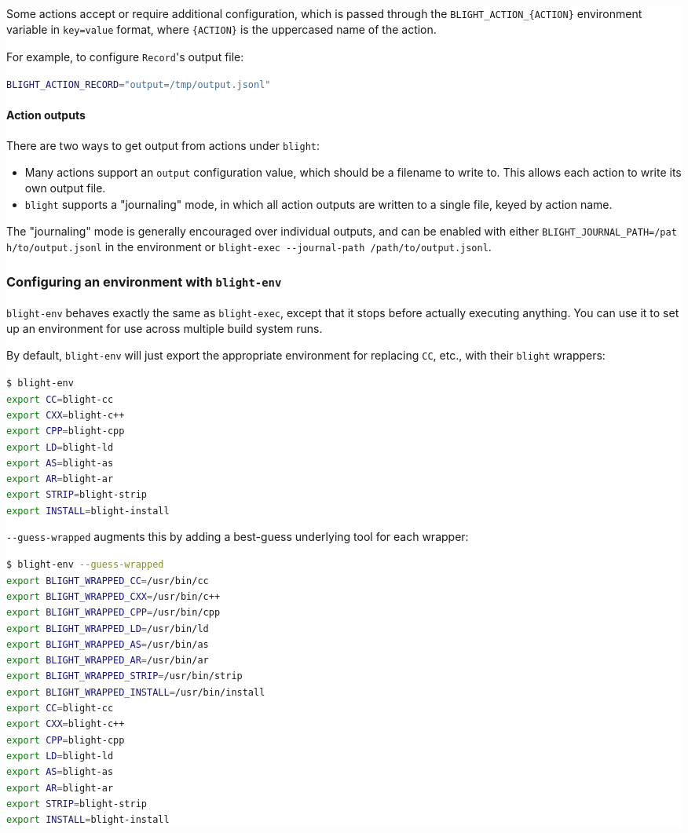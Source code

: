 Some actions accept or require additional configuration, which is passed
through the `BLIGHT_ACTION_{ACTION}` environment variable in `key=value`
format, where `{ACTION}` is the uppercased name of the action.

For example, to configure `Record`'s output file:

```bash
BLIGHT_ACTION_RECORD="output=/tmp/output.jsonl"
```

#### Action outputs

There are two ways to get output from actions under `blight`:

- Many actions support an `output` configuration value, which should be a
  filename to write to. This allows each action to write its own output
  file.
- `blight` supports a "journaling" mode, in which all action outputs
  are written to a single file, keyed by action name.

The "journaling" mode is generally encouraged over individual outputs,
and can be enabled with either `BLIGHT_JOURNAL_PATH=/path/to/output.jsonl`
in the environment or `blight-exec --journal-path /path/to/output.jsonl`.

### Configuring an environment with `blight-env`

`blight-env` behaves exactly the same as `blight-exec`, except that it
stops before actually executing anything. You can use it to set up an
environment for use across multiple build system runs.

By default, `blight-env` will just export the appropriate environment
for replacing `CC`, etc., with their `blight` wrappers:

```bash
$ blight-env
export CC=blight-cc
export CXX=blight-c++
export CPP=blight-cpp
export LD=blight-ld
export AS=blight-as
export AR=blight-ar
export STRIP=blight-strip
export INSTALL=blight-install
```

`--guess-wrapped` augments this by adding a best-guess underlying tool for
each wrapper:

```bash
$ blight-env --guess-wrapped
export BLIGHT_WRAPPED_CC=/usr/bin/cc
export BLIGHT_WRAPPED_CXX=/usr/bin/c++
export BLIGHT_WRAPPED_CPP=/usr/bin/cpp
export BLIGHT_WRAPPED_LD=/usr/bin/ld
export BLIGHT_WRAPPED_AS=/usr/bin/as
export BLIGHT_WRAPPED_AR=/usr/bin/ar
export BLIGHT_WRAPPED_STRIP=/usr/bin/strip
export BLIGHT_WRAPPED_INSTALL=/usr/bin/install
export CC=blight-cc
export CXX=blight-c++
export CPP=blight-cpp
export LD=blight-ld
export AS=blight-as
export AR=blight-ar
export STRIP=blight-strip
export INSTALL=blight-install
```
